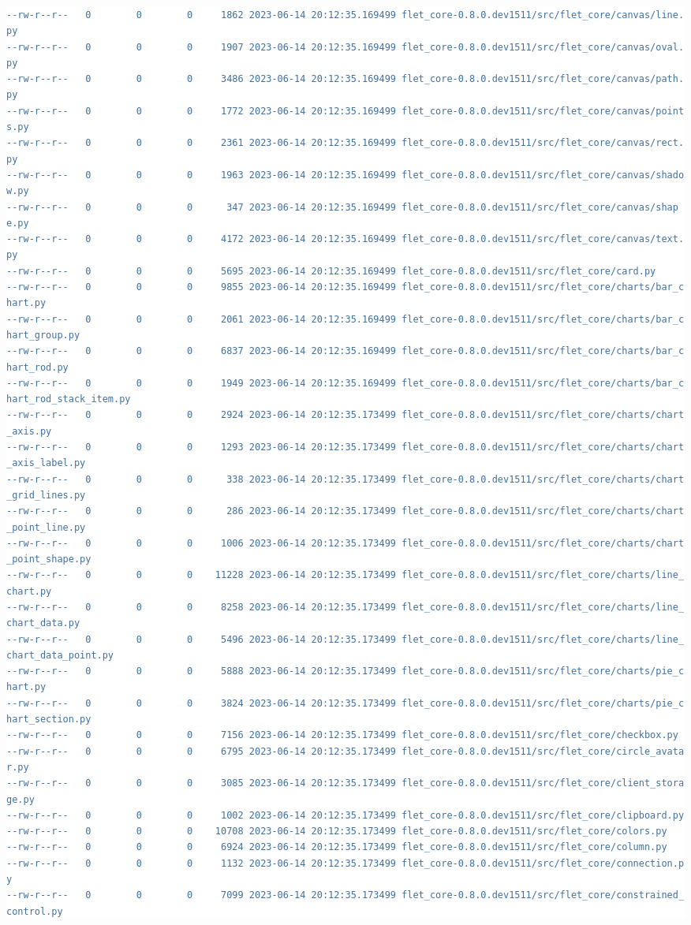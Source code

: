 ```diff
--rw-r--r--   0        0        0     1862 2023-06-14 20:12:35.169499 flet_core-0.8.0.dev1511/src/flet_core/canvas/line.py
--rw-r--r--   0        0        0     1907 2023-06-14 20:12:35.169499 flet_core-0.8.0.dev1511/src/flet_core/canvas/oval.py
--rw-r--r--   0        0        0     3486 2023-06-14 20:12:35.169499 flet_core-0.8.0.dev1511/src/flet_core/canvas/path.py
--rw-r--r--   0        0        0     1772 2023-06-14 20:12:35.169499 flet_core-0.8.0.dev1511/src/flet_core/canvas/points.py
--rw-r--r--   0        0        0     2361 2023-06-14 20:12:35.169499 flet_core-0.8.0.dev1511/src/flet_core/canvas/rect.py
--rw-r--r--   0        0        0     1963 2023-06-14 20:12:35.169499 flet_core-0.8.0.dev1511/src/flet_core/canvas/shadow.py
--rw-r--r--   0        0        0      347 2023-06-14 20:12:35.169499 flet_core-0.8.0.dev1511/src/flet_core/canvas/shape.py
--rw-r--r--   0        0        0     4172 2023-06-14 20:12:35.169499 flet_core-0.8.0.dev1511/src/flet_core/canvas/text.py
--rw-r--r--   0        0        0     5695 2023-06-14 20:12:35.169499 flet_core-0.8.0.dev1511/src/flet_core/card.py
--rw-r--r--   0        0        0     9855 2023-06-14 20:12:35.169499 flet_core-0.8.0.dev1511/src/flet_core/charts/bar_chart.py
--rw-r--r--   0        0        0     2061 2023-06-14 20:12:35.169499 flet_core-0.8.0.dev1511/src/flet_core/charts/bar_chart_group.py
--rw-r--r--   0        0        0     6837 2023-06-14 20:12:35.169499 flet_core-0.8.0.dev1511/src/flet_core/charts/bar_chart_rod.py
--rw-r--r--   0        0        0     1949 2023-06-14 20:12:35.169499 flet_core-0.8.0.dev1511/src/flet_core/charts/bar_chart_rod_stack_item.py
--rw-r--r--   0        0        0     2924 2023-06-14 20:12:35.173499 flet_core-0.8.0.dev1511/src/flet_core/charts/chart_axis.py
--rw-r--r--   0        0        0     1293 2023-06-14 20:12:35.173499 flet_core-0.8.0.dev1511/src/flet_core/charts/chart_axis_label.py
--rw-r--r--   0        0        0      338 2023-06-14 20:12:35.173499 flet_core-0.8.0.dev1511/src/flet_core/charts/chart_grid_lines.py
--rw-r--r--   0        0        0      286 2023-06-14 20:12:35.173499 flet_core-0.8.0.dev1511/src/flet_core/charts/chart_point_line.py
--rw-r--r--   0        0        0     1006 2023-06-14 20:12:35.173499 flet_core-0.8.0.dev1511/src/flet_core/charts/chart_point_shape.py
--rw-r--r--   0        0        0    11228 2023-06-14 20:12:35.173499 flet_core-0.8.0.dev1511/src/flet_core/charts/line_chart.py
--rw-r--r--   0        0        0     8258 2023-06-14 20:12:35.173499 flet_core-0.8.0.dev1511/src/flet_core/charts/line_chart_data.py
--rw-r--r--   0        0        0     5496 2023-06-14 20:12:35.173499 flet_core-0.8.0.dev1511/src/flet_core/charts/line_chart_data_point.py
--rw-r--r--   0        0        0     5888 2023-06-14 20:12:35.173499 flet_core-0.8.0.dev1511/src/flet_core/charts/pie_chart.py
--rw-r--r--   0        0        0     3824 2023-06-14 20:12:35.173499 flet_core-0.8.0.dev1511/src/flet_core/charts/pie_chart_section.py
--rw-r--r--   0        0        0     7156 2023-06-14 20:12:35.173499 flet_core-0.8.0.dev1511/src/flet_core/checkbox.py
--rw-r--r--   0        0        0     6795 2023-06-14 20:12:35.173499 flet_core-0.8.0.dev1511/src/flet_core/circle_avatar.py
--rw-r--r--   0        0        0     3085 2023-06-14 20:12:35.173499 flet_core-0.8.0.dev1511/src/flet_core/client_storage.py
--rw-r--r--   0        0        0     1002 2023-06-14 20:12:35.173499 flet_core-0.8.0.dev1511/src/flet_core/clipboard.py
--rw-r--r--   0        0        0    10708 2023-06-14 20:12:35.173499 flet_core-0.8.0.dev1511/src/flet_core/colors.py
--rw-r--r--   0        0        0     6924 2023-06-14 20:12:35.173499 flet_core-0.8.0.dev1511/src/flet_core/column.py
--rw-r--r--   0        0        0     1132 2023-06-14 20:12:35.173499 flet_core-0.8.0.dev1511/src/flet_core/connection.py
--rw-r--r--   0        0        0     7099 2023-06-14 20:12:35.173499 flet_core-0.8.0.dev1511/src/flet_core/constrained_control.py
```